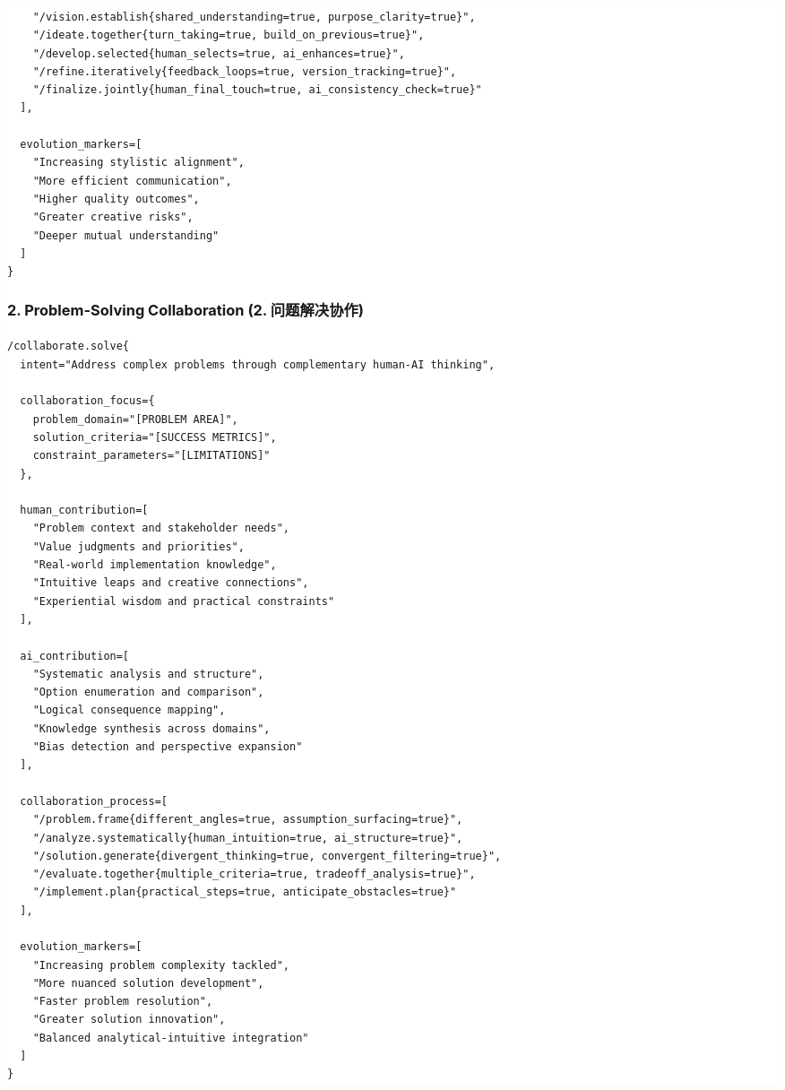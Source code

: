 ```
    "/vision.establish{shared_understanding=true, purpose_clarity=true}",
    "/ideate.together{turn_taking=true, build_on_previous=true}",
    "/develop.selected{human_selects=true, ai_enhances=true}",
    "/refine.iteratively{feedback_loops=true, version_tracking=true}",
    "/finalize.jointly{human_final_touch=true, ai_consistency_check=true}"
  ],
  
  evolution_markers=[
    "Increasing stylistic alignment",
    "More efficient communication",
    "Higher quality outcomes",
    "Greater creative risks",
    "Deeper mutual understanding"
  ]
}
```

### 2. Problem-Solving Collaboration (2. 问题解决协作)

```
/collaborate.solve{
  intent="Address complex problems through complementary human-AI thinking",
  
  collaboration_focus={
    problem_domain="[PROBLEM AREA]",
    solution_criteria="[SUCCESS METRICS]",
    constraint_parameters="[LIMITATIONS]"
  },
  
  human_contribution=[
    "Problem context and stakeholder needs",
    "Value judgments and priorities",
    "Real-world implementation knowledge",
    "Intuitive leaps and creative connections",
    "Experiential wisdom and practical constraints"
  ],
  
  ai_contribution=[
    "Systematic analysis and structure",
    "Option enumeration and comparison",
    "Logical consequence mapping",
    "Knowledge synthesis across domains",
    "Bias detection and perspective expansion"
  ],
  
  collaboration_process=[
    "/problem.frame{different_angles=true, assumption_surfacing=true}",
    "/analyze.systematically{human_intuition=true, ai_structure=true}",
    "/solution.generate{divergent_thinking=true, convergent_filtering=true}",
    "/evaluate.together{multiple_criteria=true, tradeoff_analysis=true}",
    "/implement.plan{practical_steps=true, anticipate_obstacles=true}"
  ],
  
  evolution_markers=[
    "Increasing problem complexity tackled",
    "More nuanced solution development",
    "Faster problem resolution",
    "Greater solution innovation",
    "Balanced analytical-intuitive integration"
  ]
}
```
